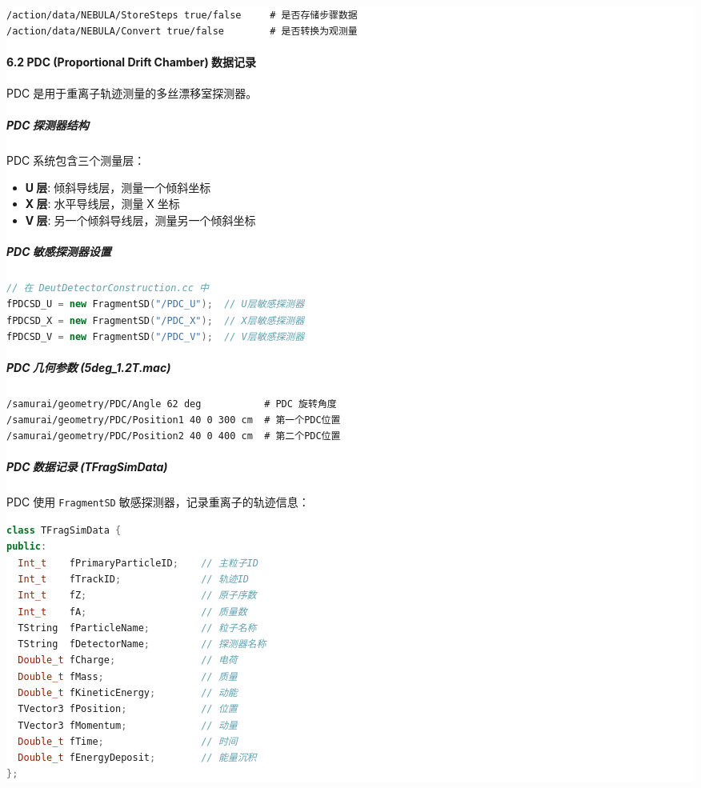 ```
/action/data/NEBULA/StoreSteps true/false     # 是否存储步骤数据
/action/data/NEBULA/Convert true/false        # 是否转换为观测量
```

#### 6.2 PDC (Proportional Drift Chamber) 数据记录

PDC 是用于重离子轨迹测量的多丝漂移室探测器。

##### PDC 探测器结构

PDC 系统包含三个测量层：
- **U 层**: 倾斜导线层，测量一个倾斜坐标
- **X 层**: 水平导线层，测量 X 坐标
- **V 层**: 另一个倾斜导线层，测量另一个倾斜坐标

##### PDC 敏感探测器设置

```cpp
// 在 DeutDetectorConstruction.cc 中
fPDCSD_U = new FragmentSD("/PDC_U");  // U层敏感探测器
fPDCSD_X = new FragmentSD("/PDC_X");  // X层敏感探测器
fPDCSD_V = new FragmentSD("/PDC_V");  // V层敏感探测器
```

##### PDC 几何参数 (5deg_1.2T.mac)

```
/samurai/geometry/PDC/Angle 62 deg           # PDC 旋转角度
/samurai/geometry/PDC/Position1 40 0 300 cm  # 第一个PDC位置
/samurai/geometry/PDC/Position2 40 0 400 cm  # 第二个PDC位置
```

##### PDC 数据记录 (TFragSimData)

PDC 使用 `FragmentSD` 敏感探测器，记录重离子的轨迹信息：

```cpp
class TFragSimData {
public:
  Int_t    fPrimaryParticleID;    // 主粒子ID
  Int_t    fTrackID;              // 轨迹ID
  Int_t    fZ;                    // 原子序数
  Int_t    fA;                    // 质量数
  TString  fParticleName;         // 粒子名称
  TString  fDetectorName;         // 探测器名称
  Double_t fCharge;               // 电荷
  Double_t fMass;                 // 质量
  Double_t fKineticEnergy;        // 动能
  TVector3 fPosition;             // 位置
  TVector3 fMomentum;             // 动量
  Double_t fTime;                 // 时间
  Double_t fEnergyDeposit;        // 能量沉积
};
```
